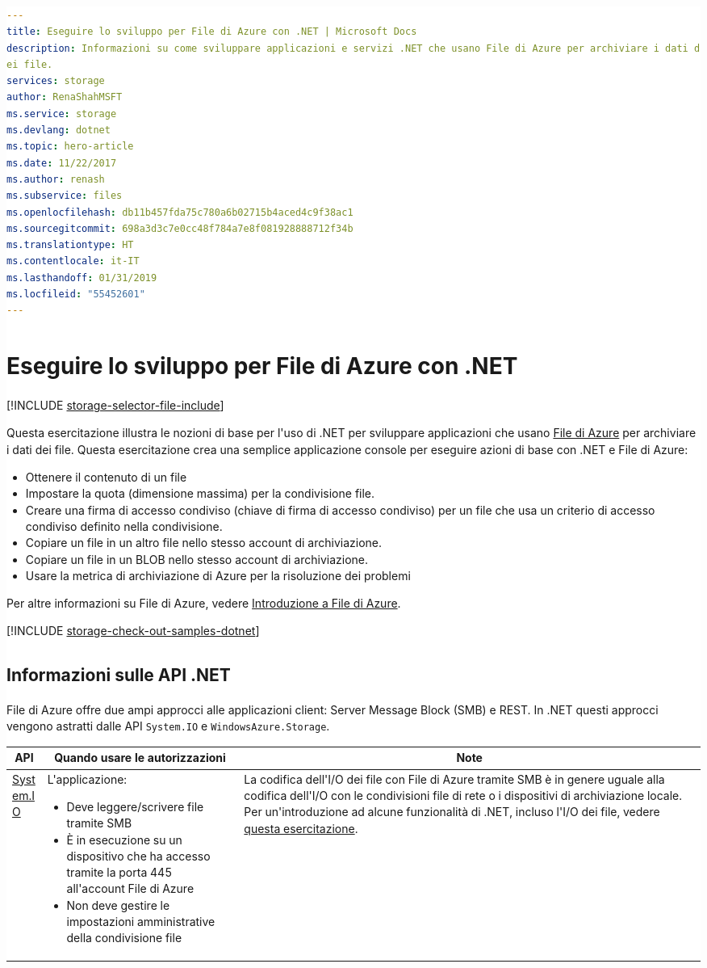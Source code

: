 ```yaml
---
title: Eseguire lo sviluppo per File di Azure con .NET | Microsoft Docs
description: Informazioni su come sviluppare applicazioni e servizi .NET che usano File di Azure per archiviare i dati dei file.
services: storage
author: RenaShahMSFT
ms.service: storage
ms.devlang: dotnet
ms.topic: hero-article
ms.date: 11/22/2017
ms.author: renash
ms.subservice: files
ms.openlocfilehash: db11b457fda75c780a6b02715b4aced4c9f38ac1
ms.sourcegitcommit: 698a3d3c7e0cc48f784a7e8f081928888712f34b
ms.translationtype: HT
ms.contentlocale: it-IT
ms.lasthandoff: 01/31/2019
ms.locfileid: "55452601"
---
```

# <a name="develop-for-azure-files-with-net"></a>Eseguire lo sviluppo per File di Azure con .NET

[!INCLUDE [storage-selector-file-include](../../../includes/storage-selector-file-include.md)]

Questa esercitazione illustra le nozioni di base per l'uso di .NET per sviluppare applicazioni che usano [File di Azure](storage-files-introduction.md) per archiviare i dati dei file. Questa esercitazione crea una semplice applicazione console per eseguire azioni di base con .NET e File di Azure:

* Ottenere il contenuto di un file
* Impostare la quota (dimensione massima) per la condivisione file.
* Creare una firma di accesso condiviso (chiave di firma di accesso condiviso) per un file che usa un criterio di accesso condiviso definito nella condivisione.
* Copiare un file in un altro file nello stesso account di archiviazione.
* Copiare un file in un BLOB nello stesso account di archiviazione.
* Usare la metrica di archiviazione di Azure per la risoluzione dei problemi

Per altre informazioni su File di Azure, vedere [Introduzione a File di Azure](storage-files-introduction.md).

[!INCLUDE [storage-check-out-samples-dotnet](../../../includes/storage-check-out-samples-dotnet.md)]

## <a name="understanding-the-net-apis"></a>Informazioni sulle API .NET

File di Azure offre due ampi approcci alle applicazioni client: Server Message Block (SMB) e REST. In .NET questi approcci vengono astratti dalle API `System.IO` e `WindowsAzure.Storage`.

API | Quando usare le autorizzazioni | Note
----|-------------|------
[System.IO](https://docs.microsoft.com/dotnet/api/system.io) | L'applicazione: <ul><li>Deve leggere/scrivere file tramite SMB</li><li>È in esecuzione su un dispositivo che ha accesso tramite la porta 445 all'account File di Azure</li><li>Non deve gestire le impostazioni amministrative della condivisione file</li></ul> | La codifica dell'I/O dei file con File di Azure tramite SMB è in genere uguale alla codifica dell'I/O con le condivisioni file di rete o i dispositivi di archiviazione locale. Per un'introduzione ad alcune funzionalità di .NET, incluso l'I/O dei file, vedere [questa esercitazione](https://docs.microsoft.com/dotnet/csharp/tutorials/console-teleprompter).